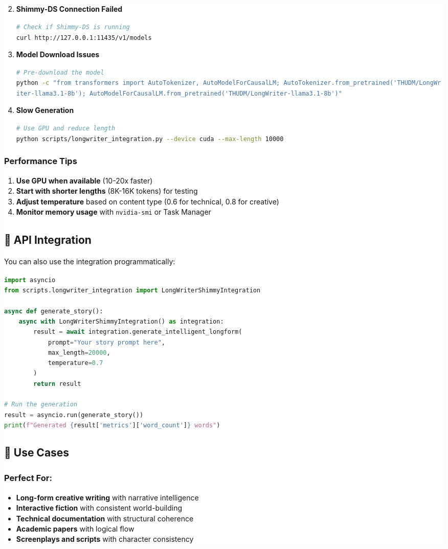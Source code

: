 2. **Shimmy-DS Connection Failed**
   ```bash
   # Check if Shimmy-DS is running
   curl http://127.0.0.1:11435/v1/models
   ```

3. **Model Download Issues**
   ```bash
   # Pre-download the model
   python -c "from transformers import AutoTokenizer, AutoModelForCausalLM; AutoTokenizer.from_pretrained('THUDM/LongWriter-llama3.1-8b'); AutoModelForCausalLM.from_pretrained('THUDM/LongWriter-llama3.1-8b')"
   ```

4. **Slow Generation**
   ```bash
   # Use GPU and reduce length
   python scripts/longwriter_integration.py --device cuda --max-length 10000
   ```

### Performance Tips

1. **Use GPU when available** (10-20x faster)
2. **Start with shorter lengths** (8K-16K tokens) for testing
3. **Adjust temperature** based on content type (0.6 for technical, 0.8 for creative)
4. **Monitor memory usage** with `nvidia-smi` or Task Manager

## 🔗 API Integration

You can also use the integration programmatically:

```python
import asyncio
from scripts.longwriter_integration import LongWriterShimmyIntegration

async def generate_story():
    async with LongWriterShimmyIntegration() as integration:
        result = await integration.generate_intelligent_longform(
            prompt="Your story prompt here",
            max_length=20000,
            temperature=0.7
        )
        return result

# Run the generation
result = asyncio.run(generate_story())
print(f"Generated {result['metrics']['word_count']} words")
```

## 🎯 Use Cases

### Perfect For:
- **Long-form creative writing** with narrative intelligence
- **Interactive fiction** with consistent world-building
- **Technical documentation** with structural coherence
- **Academic papers** with logical flow
- **Screenplays and scripts** with character consistency

